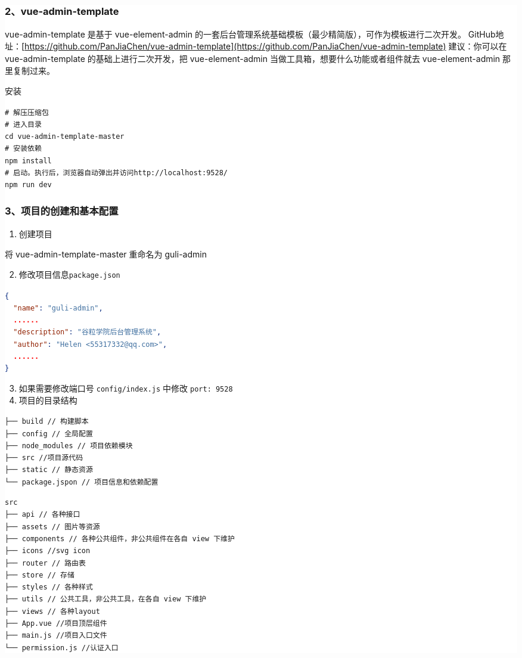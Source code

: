 ### 2、vue-admin-template

vue-admin-template 是基于 vue-element-admin 的一套后台管理系统基础模板（最少精简版），可作为模板进行二次开发。
GitHub地址：[https://github.com/PanJiaChen/vue-admin-template](https://github.com/PanJiaChen/vue-admin-template)
建议：你可以在 vue-admin-template 的基础上进行二次开发，把 vue-element-admin 当做工具箱，想要什么功能或者组件就去 vue-element-admin 那里复制过来。

安装

```shell
# 解压压缩包
# 进入目录
cd vue-admin-template-master
# 安装依赖
npm install
# 启动。执行后，浏览器自动弹出并访问http://localhost:9528/
npm run dev
```

### 3、项目的创建和基本配置

1. 创建项目

将 vue-admin-template-master 重命名为 guli-admin

2. 修改项目信息`package.json`

```json
{
  "name": "guli-admin",
  ......
  "description": "谷粒学院后台管理系统",
  "author": "Helen <55317332@qq.com>",
  ......
}
```

3. 如果需要修改端口号 `config/index.js` 中修改 `port: 9528`
4. 项目的目录结构

```text
├── build // 构建脚本
├── config // 全局配置
├── node_modules // 项目依赖模块
├── src //项目源代码
├── static // 静态资源
└── package.jspon // 项目信息和依赖配置
```

```text
src
├── api // 各种接口
├── assets // 图片等资源
├── components // 各种公共组件，非公共组件在各自 view 下维护
├── icons //svg icon
├── router // 路由表
├── store // 存储
├── styles // 各种样式
├── utils // 公共工具，非公共工具，在各自 view 下维护
├── views // 各种layout
├── App.vue //项目顶层组件
├── main.js //项目入口文件
└── permission.js //认证入口
```
